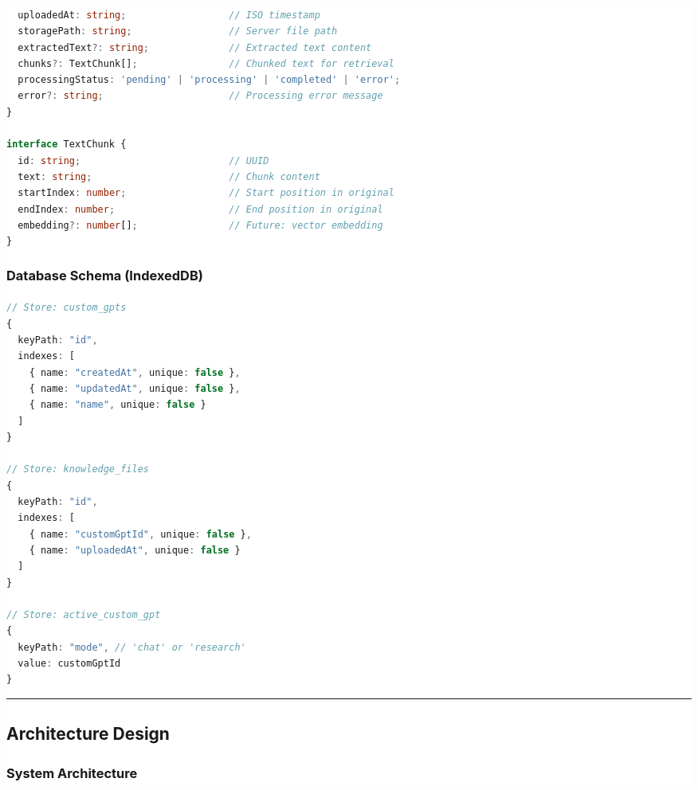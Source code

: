 ```typescript
  uploadedAt: string;                  // ISO timestamp
  storagePath: string;                 // Server file path
  extractedText?: string;              // Extracted text content
  chunks?: TextChunk[];                // Chunked text for retrieval
  processingStatus: 'pending' | 'processing' | 'completed' | 'error';
  error?: string;                      // Processing error message
}

interface TextChunk {
  id: string;                          // UUID
  text: string;                        // Chunk content
  startIndex: number;                  // Start position in original
  endIndex: number;                    // End position in original
  embedding?: number[];                // Future: vector embedding
}
```

### Database Schema (IndexedDB)

```typescript
// Store: custom_gpts
{
  keyPath: "id",
  indexes: [
    { name: "createdAt", unique: false },
    { name: "updatedAt", unique: false },
    { name: "name", unique: false }
  ]
}

// Store: knowledge_files
{
  keyPath: "id",
  indexes: [
    { name: "customGptId", unique: false },
    { name: "uploadedAt", unique: false }
  ]
}

// Store: active_custom_gpt
{
  keyPath: "mode", // 'chat' or 'research'
  value: customGptId
}
```

---

## Architecture Design

### System Architecture
